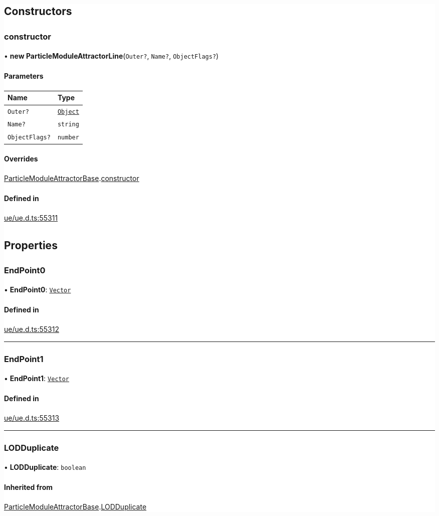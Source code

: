 ## Constructors

### constructor

• **new ParticleModuleAttractorLine**(`Outer?`, `Name?`, `ObjectFlags?`)

#### Parameters

| Name | Type |
| :------ | :------ |
| `Outer?` | [`Object`](ue_ue.Object.md) |
| `Name?` | `string` |
| `ObjectFlags?` | `number` |

#### Overrides

[ParticleModuleAttractorBase](ue_ue.ParticleModuleAttractorBase.md).[constructor](ue_ue.ParticleModuleAttractorBase.md#constructor)

#### Defined in

[ue/ue.d.ts:55311](https://github.com/YugMetaverse/yug_typings/blob/25cad34/ue/ue.d.ts#L55311)

## Properties

### EndPoint0

• **EndPoint0**: [`Vector`](ue_ue_s.Vector.md)

#### Defined in

[ue/ue.d.ts:55312](https://github.com/YugMetaverse/yug_typings/blob/25cad34/ue/ue.d.ts#L55312)

___

### EndPoint1

• **EndPoint1**: [`Vector`](ue_ue_s.Vector.md)

#### Defined in

[ue/ue.d.ts:55313](https://github.com/YugMetaverse/yug_typings/blob/25cad34/ue/ue.d.ts#L55313)

___

### LODDuplicate

• **LODDuplicate**: `boolean`

#### Inherited from

[ParticleModuleAttractorBase](ue_ue.ParticleModuleAttractorBase.md).[LODDuplicate](ue_ue.ParticleModuleAttractorBase.md#lodduplicate)
